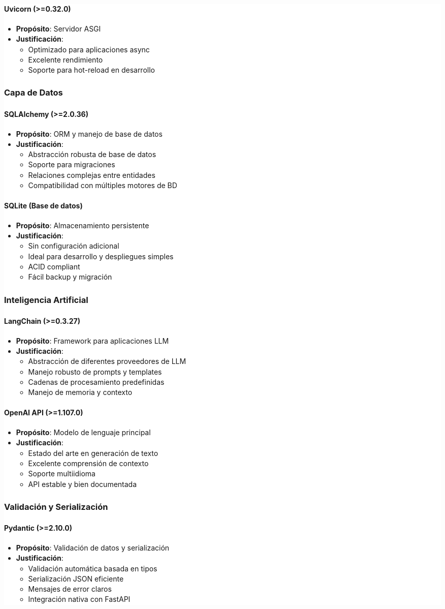#### Uvicorn (>=0.32.0)
- **Propósito**: Servidor ASGI
- **Justificación**: 
  - Optimizado para aplicaciones async
  - Excelente rendimiento
  - Soporte para hot-reload en desarrollo

### **Capa de Datos**

#### SQLAlchemy (>=2.0.36)
- **Propósito**: ORM y manejo de base de datos
- **Justificación**:
  - Abstracción robusta de base de datos
  - Soporte para migraciones
  - Relaciones complejas entre entidades
  - Compatibilidad con múltiples motores de BD

#### SQLite (Base de datos)
- **Propósito**: Almacenamiento persistente
- **Justificación**:
  - Sin configuración adicional
  - Ideal para desarrollo y despliegues simples
  - ACID compliant
  - Fácil backup y migración

### **Inteligencia Artificial**

#### LangChain (>=0.3.27)
- **Propósito**: Framework para aplicaciones LLM
- **Justificación**:
  - Abstracción de diferentes proveedores de LLM
  - Manejo robusto de prompts y templates
  - Cadenas de procesamiento predefinidas
  - Manejo de memoria y contexto

#### OpenAI API (>=1.107.0)
- **Propósito**: Modelo de lenguaje principal
- **Justificación**:
  - Estado del arte en generación de texto
  - Excelente comprensión de contexto
  - Soporte multiidioma
  - API estable y bien documentada

### **Validación y Serialización**

#### Pydantic (>=2.10.0)
- **Propósito**: Validación de datos y serialización
- **Justificación**:
  - Validación automática basada en tipos
  - Serialización JSON eficiente
  - Mensajes de error claros
  - Integración nativa con FastAPI
